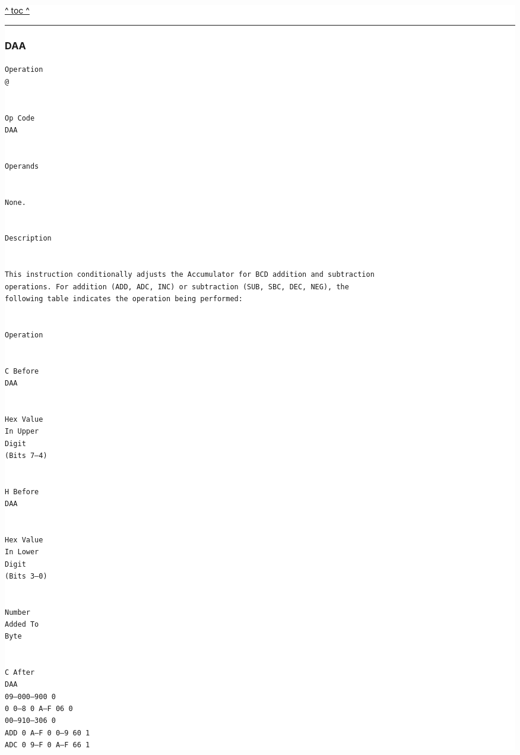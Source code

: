
[^ toc ^](#table-of-contents)

---

### DAA
```
Operation
@


Op Code
DAA


Operands


None.


Description


This instruction conditionally adjusts the Accumulator for BCD addition and subtraction
operations. For addition (ADD, ADC, INC) or subtraction (SUB, SBC, DEC, NEG), the
following table indicates the operation being performed:


Operation


C Before
DAA


Hex Value
In Upper
Digit
(Bits 7–4)


H Before
DAA


Hex Value
In Lower
Digit
(Bits 3–0)


Number
Added To
Byte


C After
DAA
09–000–900 0
0 0–8 0 A–F 06 0
00–910–306 0
ADD 0 A–F 0 0–9 60 1
ADC 0 9–F 0 A–F 66 1
```